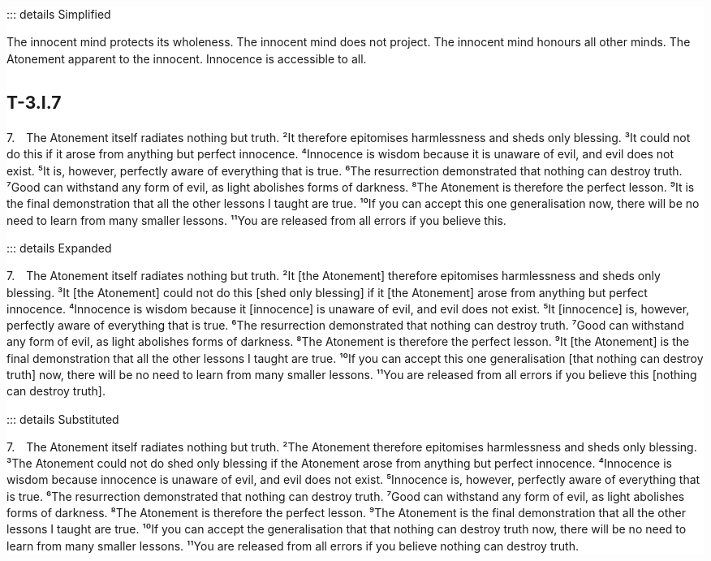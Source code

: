 ::: details Simplified

The innocent mind protects its wholeness. The innocent mind does not project. The innocent mind honours all other minds. The Atonement apparent to the innocent. Innocence is accessible to all.

## T-3.I.7

<p class=fip id=p7>
7. The Atonement itself radiates nothing but truth. 
²It therefore epitomises harmlessness and sheds only blessing. 
³It could not do this if it arose from anything but perfect innocence. 
⁴Innocence is wisdom because it is unaware of evil, and evil does not exist. 
⁵It is, however, perfectly aware of everything that is true. 
⁶The resurrection demonstrated that nothing can destroy truth. 
⁷Good can withstand any form of evil, as light abolishes forms of darkness. 
⁸The Atonement is therefore the perfect lesson. 
⁹It is the final demonstration that all the other lessons I taught are true. 
¹⁰If you can accept this one generalisation now, there will be no need to learn from many smaller lessons. 
¹¹You are released from all errors if you believe this.
</p>

::: details Expanded

7. The Atonement itself radiates nothing but truth. 
²It [the Atonement] therefore epitomises harmlessness and sheds only blessing. 
³It [the Atonement] could not do this [shed only blessing] if it [the Atonement] arose from anything but perfect innocence. 
⁴Innocence is wisdom because it [innocence] is unaware of evil, and evil does not exist. 
⁵It [innocence] is, however, perfectly aware of everything that is true. 
⁶The resurrection demonstrated that nothing can destroy truth. 
⁷Good can withstand any form of evil, as light abolishes forms of darkness. 
⁸The Atonement is therefore the perfect lesson. 
⁹It [the Atonement] is the final demonstration that all the other lessons I taught are true. 
¹⁰If you can accept this one generalisation [that nothing can destroy truth] now, there will be no need to learn from many smaller lessons. 
¹¹You are released from all errors if you believe this [nothing can destroy truth].

::: details Substituted

7. The Atonement itself radiates nothing but truth. 
²The Atonement therefore epitomises harmlessness and sheds only blessing. 
³The Atonement could not do shed only blessing if the Atonement arose from anything but perfect innocence. 
⁴Innocence is wisdom because innocence is unaware of evil, and evil does not exist. 
⁵Innocence is, however, perfectly aware of everything that is true. 
⁶The resurrection demonstrated that nothing can destroy truth. 
⁷Good can withstand any form of evil, as light abolishes forms of darkness. 
⁸The Atonement is therefore the perfect lesson. 
⁹The Atonement is the final demonstration that all the other lessons I taught are true. 
¹⁰If you can accept the generalisation that that nothing can destroy truth now, there will be no need to learn from many smaller lessons. 
¹¹You are released from all errors if you believe nothing can destroy truth.
